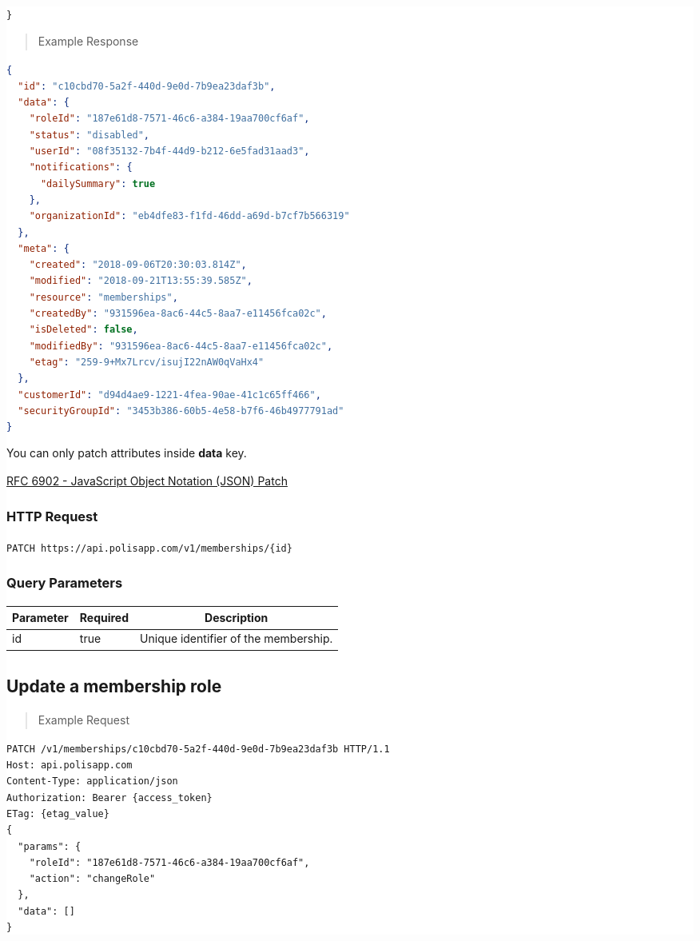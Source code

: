 ```http
}
```

> Example Response

```json
{
  "id": "c10cbd70-5a2f-440d-9e0d-7b9ea23daf3b",
  "data": {
    "roleId": "187e61d8-7571-46c6-a384-19aa700cf6af",
    "status": "disabled",
    "userId": "08f35132-7b4f-44d9-b212-6e5fad31aad3",
    "notifications": {
      "dailySummary": true
    },
    "organizationId": "eb4dfe83-f1fd-46dd-a69d-b7cf7b566319"
  },
  "meta": {
    "created": "2018-09-06T20:30:03.814Z",
    "modified": "2018-09-21T13:55:39.585Z",
    "resource": "memberships",
    "createdBy": "931596ea-8ac6-44c5-8aa7-e11456fca02c",
    "isDeleted": false,
    "modifiedBy": "931596ea-8ac6-44c5-8aa7-e11456fca02c",
    "etag": "259-9+Mx7Lrcv/isujI22nAW0qVaHx4"
  },
  "customerId": "d94d4ae9-1221-4fea-90ae-41c1c65ff466",
  "securityGroupId": "3453b386-60b5-4e58-b7f6-46b4977791ad"
}
```
<aside class="notice">
You can only patch attributes inside <b>data</b> key.
</aside>

[RFC 6902 - JavaScript Object Notation (JSON) Patch](https://tools.ietf.org/html/rfc6902)

### HTTP Request

`PATCH https://api.polisapp.com/v1/memberships/{id}`

### Query Parameters

Parameter | Required | Description
--------- | -------- | -----------
id | true | Unique identifier of the membership.


## Update a membership role

> Example Request

```http
PATCH /v1/memberships/c10cbd70-5a2f-440d-9e0d-7b9ea23daf3b HTTP/1.1
Host: api.polisapp.com
Content-Type: application/json
Authorization: Bearer {access_token}
ETag: {etag_value}
{
  "params": {
    "roleId": "187e61d8-7571-46c6-a384-19aa700cf6af",
    "action": "changeRole"
  },
  "data": []
}
```
